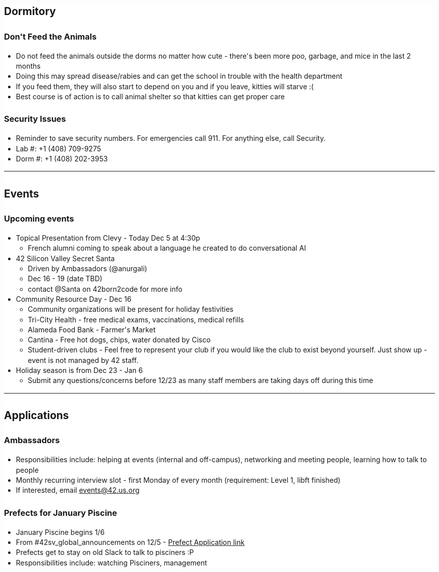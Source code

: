 ## Dormitory
### Don't Feed the Animals
* Do not feed the animals outside the dorms no matter how cute - there's been more poo, garbage, and mice in the last 2 months
* Doing this may spread disease/rabies and can get the school in trouble with the health department
* If you feed them, they will also start to depend on you and if you leave, kitties will starve :( 
* Best course is of action is to call animal shelter so that kitties can get proper care

### Security Issues
* Reminder to save security numbers. For emergencies call 911. For anything else, call Security.
* Lab #: +1 (408) 709-9275
* Dorm #: +1 (408) 202-3953

---

## Events

### Upcoming events

* Topical Presentation from Clevy - Today  Dec 5 at 4:30p
	* French alumni coming to speak about a language he created to do conversational AI
* 42 Silicon Valley Secret Santa
	* Driven by Ambassadors (@anurgali)
	* Dec 16 - 19 (date TBD)
	* contact @Santa on 42born2code for more info
* Community Resource Day - Dec 16 
  * Community organizations will be present for holiday festivities 
  * Tri-City Health - free medical exams, vaccinations, medical refills 
  * Alameda Food Bank - Farmer's Market
  * Cantina - Free hot dogs, chips, water donated by Cisco
  * Student-driven clubs - Feel free to represent your club if you would like the club to exist beyond yourself. Just show up - event is not managed by 42 staff. 
* Holiday season is from Dec 23 - Jan 6
	* Submit any questions/concerns before 12/23 as many staff members are taking days off during this time

---

## Applications

### Ambassadors
* Responsibilities include: helping at events (internal and off-campus), networking and meeting people, learning how to talk to people
* Monthly recurring interview slot - first Monday of every month (requirement: Level 1, libft finished)
* If interested, email events@42.us.org

### Prefects for January Piscine
*  January Piscine begins 1/6
*  From #42sv_global_announcements on 12/5 -
 [Prefect Application link](https://forms.gle/qEyjG3GHUNggwD2s7)
*  Prefects get to stay on old Slack to talk to pisciners :P 
* Responsibilities include: watching Pisciners, management
